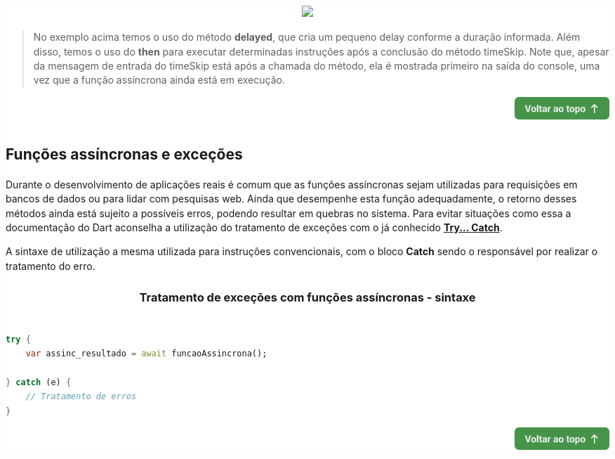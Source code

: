 <p align="center">
    <a href="https://dartpad.dev/?id=a1edd3b02c29d31aa68841b7a9f891bc">
        <img src="https://i.imgur.com/C09W0z3.png" height="24">
    </a>
</p>

> No exemplo acima temos o uso do método **delayed**, que cria um pequeno delay conforme a duração informada. Além disso, temos o uso do **then** para executar determinadas instruções após a conclusão do método timeSkip. Note que, apesar da mensagem de entrada do timeSkip está após a chamada do método, ela é mostrada primeiro na saída do console, uma vez que a função assíncrona ainda está em execução.

<p align="right">
    <a href="#sumario">
        <img src="https://raw.githubusercontent.com/JosManoel/Dart-Study/main/images/icons/voltar_ao_topo.png" height="32">
    </a>
</p>


<h2 id="excecoes">Funções assíncronas e exceções</h2>

Durante o desenvolvimento de aplicações reais é comum que as funções assíncronas sejam utilizadas para requisições em bancos de dados ou para lidar com pesquisas web. Ainda que desempenhe esta função adequadamente, o retorno desses métodos ainda está sujeito a possíveis erros, podendo resultar em quebras no sistema. Para evitar situações como essa a documentação do Dart aconselha a utilização do tratamento de exceções com o já conhecido [**Try... Catch**](https://github.com/JosManoel/Dart-Study/blob/main/topics/2-3_Tratando_excecoes.md).

A sintaxe de utilização a mesma utilizada para instruções convencionais, com o bloco **Catch** sendo o responsável por realizar o tratamento do erro. 


<h3 align="center">Tratamento de exceções com funções assíncronas - sintaxe</h3>

~~~dart

try {
    var assinc_resultado = await funcaoAssincrona();

} catch (e) {
    // Tratamento de erros
}

~~~

<p align="right">
    <a href="#sumario">
        <img src="https://raw.githubusercontent.com/JosManoel/Dart-Study/main/images/icons/voltar_ao_topo.png" height="32">
    </a>
</p>
